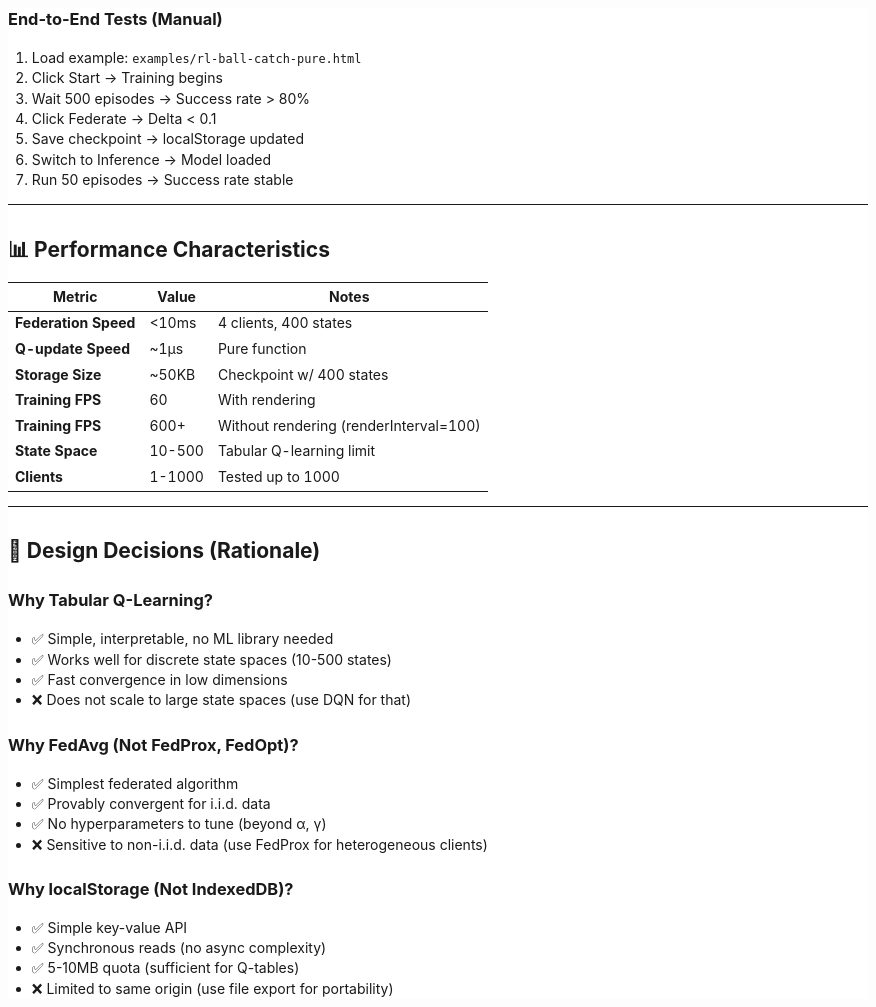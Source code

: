 ### **End-to-End Tests** (Manual)

1. Load example: `examples/rl-ball-catch-pure.html`
2. Click Start → Training begins
3. Wait 500 episodes → Success rate > 80%
4. Click Federate → Delta < 0.1
5. Save checkpoint → localStorage updated
6. Switch to Inference → Model loaded
7. Run 50 episodes → Success rate stable

---

## 📊 Performance Characteristics

| Metric | Value | Notes |
|--------|-------|-------|
| **Federation Speed** | <10ms | 4 clients, 400 states |
| **Q-update Speed** | ~1μs | Pure function |
| **Storage Size** | ~50KB | Checkpoint w/ 400 states |
| **Training FPS** | 60 | With rendering |
| **Training FPS** | 600+ | Without rendering (renderInterval=100) |
| **State Space** | 10-500 | Tabular Q-learning limit |
| **Clients** | 1-1000 | Tested up to 1000 |

---

## 🔮 Design Decisions (Rationale)

### **Why Tabular Q-Learning?**

- ✅ Simple, interpretable, no ML library needed
- ✅ Works well for discrete state spaces (10-500 states)
- ✅ Fast convergence in low dimensions
- ❌ Does not scale to large state spaces (use DQN for that)

### **Why FedAvg (Not FedProx, FedOpt)?**

- ✅ Simplest federated algorithm
- ✅ Provably convergent for i.i.d. data
- ✅ No hyperparameters to tune (beyond α, γ)
- ❌ Sensitive to non-i.i.d. data (use FedProx for heterogeneous clients)

### **Why localStorage (Not IndexedDB)?**

- ✅ Simple key-value API
- ✅ Synchronous reads (no async complexity)
- ✅ 5-10MB quota (sufficient for Q-tables)
- ❌ Limited to same origin (use file export for portability)

